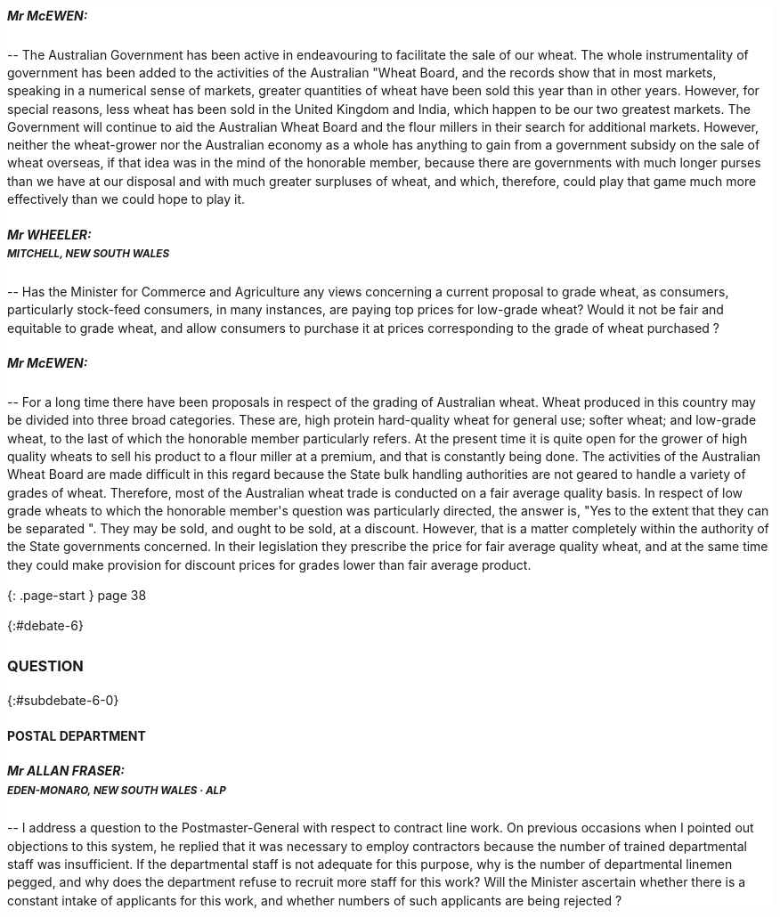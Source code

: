 ##### Mr McEWEN:

-- The Australian Government has been active in endeavouring to facilitate the sale of our wheat. The whole instrumentality of government has been added to the  activities  of the Australian "Wheat Board, and the records show that in most markets, speaking in a numerical sense of markets, greater quantities of wheat have been sold this year than in other years. However, for special reasons, less wheat has been sold in the United Kingdom and India, which happen to be our two greatest markets. The Government will continue to aid the Australian Wheat Board and the flour millers in their search for additional markets. However, neither the wheat-grower nor the Australian economy as a whole has anything to gain from a government subsidy on the sale of wheat overseas, if that idea was in the mind of the honorable member, because there are governments with much longer purses than we have at our disposal and with much greater surpluses of wheat, and which, therefore, could play that game much more effectively than we could hope to play it. 

##### Mr WHEELER:<br><small class="text-muted">MITCHELL, NEW SOUTH WALES</small>

-- Has the Minister for Commerce and Agriculture any views concerning a current proposal to grade wheat, as consumers, particularly stock-feed consumers, in many instances, are paying top prices for low-grade wheat? Would it not be fair and equitable to grade wheat, and allow consumers to purchase it at prices corresponding to the grade of wheat purchased ? 

##### Mr McEWEN:

-- For a long time there have been proposals in respect of the grading of Australian wheat. Wheat produced in this country may be divided into three broad categories. These are, high protein hard-quality wheat for general use; softer wheat; and low-grade wheat, to the last of which the honorable member particularly refers. At the present time it is quite open for the grower of high quality wheats to sell his product to a flour miller at a premium, and that is constantly being done. The activities of the Australian Wheat Board are made difficult in this regard because the State bulk handling authorities are not geared to handle a variety of grades of wheat. Therefore, most of the Australian wheat trade is conducted on a fair average quality basis. In respect of low grade wheats to which the honorable member's question was particularly directed, the answer is, "Yes to the extent that they can be separated ". They may be sold, and ought to be sold, at a discount. However, that is a matter completely within the authority of the State governments concerned. In their legislation they prescribe the price for fair average quality wheat, and at the same time they could make provision for discount prices for grades lower than fair average product. 

{: .page-start }
page 38

{:#debate-6}
### QUESTION

{:#subdebate-6-0}
#### POSTAL DEPARTMENT

##### Mr ALLAN FRASER:<br><small class="text-muted">EDEN-MONARO, NEW SOUTH WALES &middot; ALP</small>

-- I address a question to the Postmaster-General with respect to contract line work. On previous occasions when I pointed out objections to this system, he replied that it was necessary to employ contractors because the number of trained departmental staff was insufficient. If the departmental staff is not adequate for this purpose, why is the number of departmental linemen pegged, and why does the department refuse to recruit more staff for this work? Will the Minister ascertain whether there is a constant intake of applicants for this work, and whether numbers of such applicants are being rejected ? 
